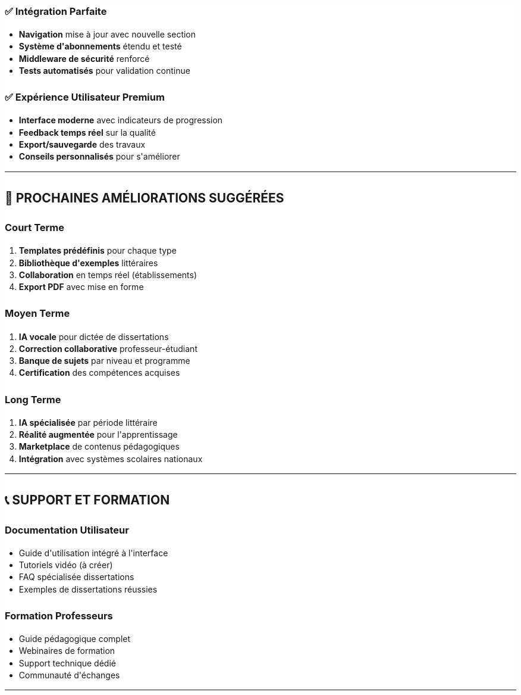 ### ✅ **Intégration Parfaite**
- **Navigation** mise à jour avec nouvelle section
- **Système d'abonnements** étendu et testé
- **Middleware de sécurité** renforcé
- **Tests automatisés** pour validation continue

### ✅ **Expérience Utilisateur Premium**
- **Interface moderne** avec indicateurs de progression
- **Feedback temps réel** sur la qualité
- **Export/sauvegarde** des travaux
- **Conseils personnalisés** pour s'améliorer

---

## 🚀 **PROCHAINES AMÉLIORATIONS SUGGÉRÉES**

### **Court Terme**
1. **Templates prédéfinis** pour chaque type
2. **Bibliothèque d'exemples** littéraires
3. **Collaboration** en temps réel (établissements)
4. **Export PDF** avec mise en forme

### **Moyen Terme**
1. **IA vocale** pour dictée de dissertations
2. **Correction collaborative** professeur-étudiant
3. **Banque de sujets** par niveau et programme
4. **Certification** des compétences acquises

### **Long Terme**
1. **IA spécialisée** par période littéraire
2. **Réalité augmentée** pour l'apprentissage
3. **Marketplace** de contenus pédagogiques
4. **Intégration** avec systèmes scolaires nationaux

---

## 📞 **SUPPORT ET FORMATION**

### **Documentation Utilisateur**
- Guide d'utilisation intégré à l'interface
- Tutoriels vidéo (à créer)
- FAQ spécialisée dissertations
- Exemples de dissertations réussies

### **Formation Professeurs**
- Guide pédagogique complet
- Webinaires de formation
- Support technique dédié
- Communauté d'échanges

---